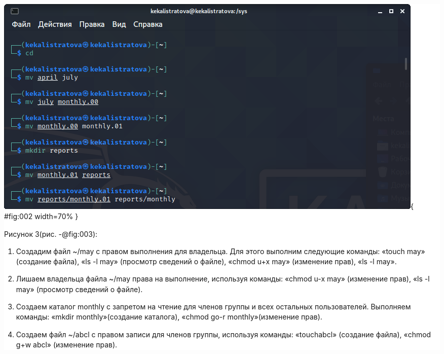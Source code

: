 ![Перемещение и переименование файлов и каталогов](image6/2.png){ #fig:002 width=70% }

Рисунок 3(рис. -@fig:003):

1.  Создадим файл  ~/may  с  правом  выполнения  для  владельца.  Для этого выполним следующие команды: «touch may» (создание файла), «ls -l may» (просмотр сведений о файле), «chmod u+x may» (изменение прав), «ls -l may».

2. Лишаем владельца файла  ~/may  права  на  выполнение,  используя команды:  «chmod  u-x  may»  (изменение  прав),  «ls -l  may»  (просмотр сведений о файле).

3. Создаем каталог monthly с запретом на чтение для членов группы и всех остальных пользователей. Выполняем команды: «mkdir  monthly»(создание каталога), «chmod go-r monthly»(изменение прав).

4. Создаем файл ~/abcl с правом записи для членов группы, используя команды:  «touchabcl»  (создание  файла),  «chmod g+w abcl» (изменение прав).
